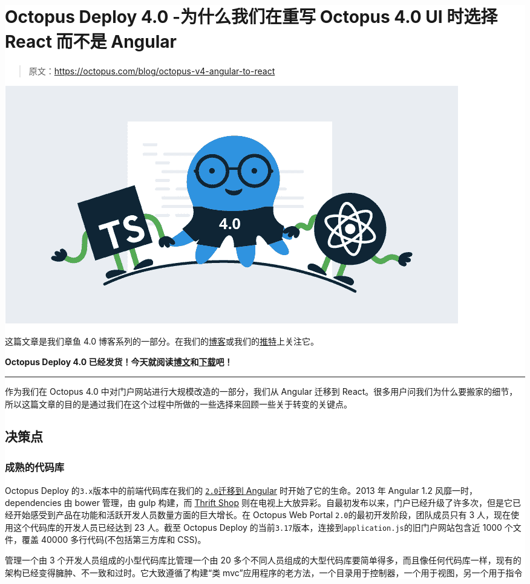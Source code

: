 # Octopus Deploy 4.0 -为什么我们在重写 Octopus 4.0 UI 时选择 React 而不是 Angular

> 原文：<https://octopus.com/blog/octopus-v4-angular-to-react>

[![Octopus 4.0 was rewritten in React](img/e02980b02e22feb27271018aea3ee7f2.png)](#)

这篇文章是我们章鱼 4.0 博客系列的一部分。在我们的[博客](https://octopus.com/blog)或我们的[推特](https://twitter.com/octopusdeploy)上关注它。

**Octopus Deploy 4.0 已经发货！今天就阅读[博文](/blog/octopus-release-4-0)和[下载](https://octopus.com/downloads)吧！**

* * *

作为我们在 Octopus 4.0 中对门户网站进行大规模改造的一部分，我们从 Angular 迁移到 React。很多用户问我们为什么要搬家的细节，所以这篇文章的目的是通过我们在这个过程中所做的一些选择来回顾一些关于转变的关键点。

## 决策点

### 成熟的代码库

Octopus Deploy 的`3.x`版本中的前端代码库在我们的 [`2.0`迁移到 Angular](https://octopus.com/blog/2.0) 时开始了它的生命。2013 年 Angular 1.2 风靡一时，dependencies 由 bower 管理，由 gulp 构建，而 [Thrift Shop](https://www.youtube.com/watch?v=QK8mJJJvaes) 则在电视上大放异彩。自最初发布以来，门户已经升级了许多次，但是它已经开始感受到产品在功能和活跃开发人员数量方面的巨大增长。在 Octopus Web Portal `2.0`的最初开发阶段，团队成员只有 3 人，现在使用这个代码库的开发人员已经达到 23 人。截至 Octopus Deploy 的当前`3.17`版本，连接到`application.js`的旧门户网站包含近 1000 个文件，覆盖 40000 多行代码(不包括第三方库和 CSS)。

管理一个由 3 个开发人员组成的小型代码库比管理一个由 20 多个不同人员组成的大型代码库要简单得多，而且像任何代码库一样，现有的架构已经变得臃肿、不一致和过时。它大致遵循了构建“类 mvc”应用程序的老方法，一个目录用于控制器，一个用于视图，另一个用于指令
